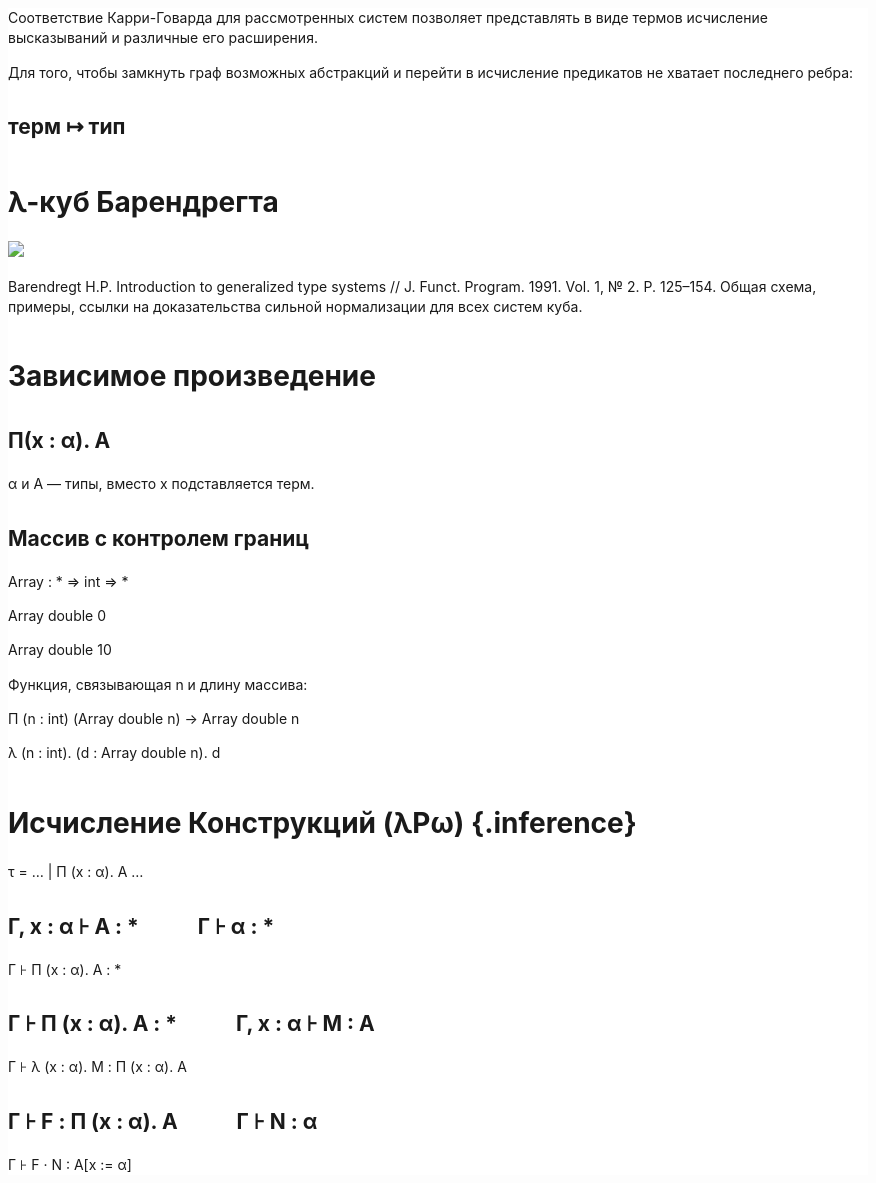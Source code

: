 Соответствие Карри-Говарда для рассмотренных систем позволяет представлять в виде термов исчисление высказываний и различные его расширения.

Для того, чтобы замкнуть граф возможных абстракций и перейти в исчисление предикатов не хватает последнего ребра:

## терм ↦ тип

# λ-куб Барендрегта
![](images/lambda-cube.svg)

Barendregt H.P. Introduction to generalized type systems // J. Funct. Program. 1991. Vol. 1, № 2. P. 125–154.
Общая схема, примеры, ссылки на доказательства сильной нормализации для всех систем куба.

# Зависимое произведение
## Π(x : α). A
α и A — типы, вместо x подставляется терм.

## Массив с контролем границ
Array : \* ⇒ int ⇒ \*

Array double 0

Array double 10

Функция, связывающая n и длину массива:

Π (n : int) (Array double n) → Array double n

λ (n : int). (d : Array double n). d

# Исчисление Конструкций (λPω) {.inference}

τ = … | Π (x : α). A …

  Γ, x : α ⊦ A : \* $\qquad$ Γ ⊦ α : \*
 --------------------------------------------
  Γ ⊦ Π (x : α). A : \*


  Γ ⊦ Π (x : α). A : \* $\qquad$ Γ, x : α ⊦ M : A
 ------------------------------------------------------
  Γ ⊦ λ (x : α). M : Π (x : α). A


  Γ ⊦ F : Π (x : α). A $\qquad$ Γ ⊦ N : α
 --------------------------------------------
  Γ ⊦ F · N : A[x := α]
